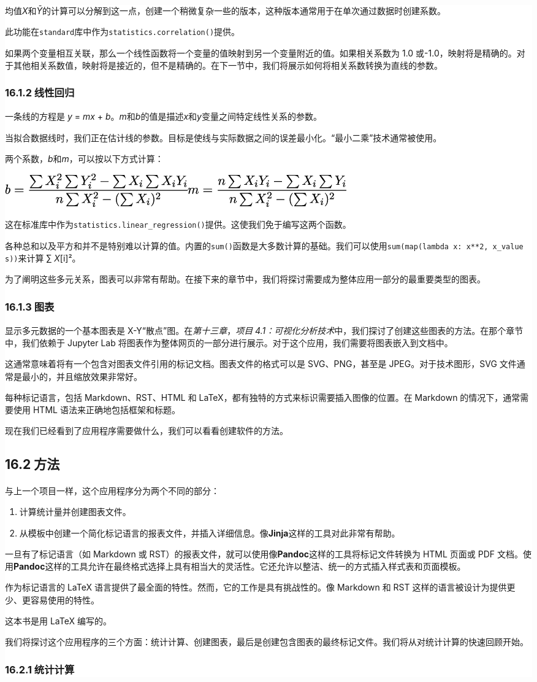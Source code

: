 均值*X*和*Ȳ*的计算可以分解到这一点，创建一个稍微复杂一些的版本，这种版本通常用于在单次通过数据时创建系数。

此功能在`standard`库中作为`statistics.correlation()`提供。

如果两个变量相互关联，那么一个线性函数将一个变量的值映射到另一个变量附近的值。如果相关系数为 1.0 或-1.0，映射将是精确的。对于其他相关系数值，映射将是接近的，但不是精确的。在下一节中，我们将展示如何将相关系数转换为直线的参数。

### 16.1.2 线性回归

一条线的方程是 *y* = *mx* + *b*。*m*和*b*的值是描述*x*和*y*变量之间特定线性关系的参数。

当拟合数据线时，我们正在估计线的参数。目标是使线与实际数据之间的误差最小化。“最小二乘”技术通常被使用。

两个系数，*b*和*m*，可以按以下方式计算：

![ ∑ ∑ ∑ ∑ X2i Y 2i − Xi XiYi b = ----n-∑--X2-−-(∑-X--)2---- i i ](img/file66.jpg)![ ∑ ∑ ∑ m = n---X∑iYi-−--∑-Xi---Yi n X2i − ( Xi)2 ](img/file67.jpg)

这在标准库中作为`statistics.linear_regression()`提供。这使我们免于编写这两个函数。

各种总和以及平方和并不是特别难以计算的值。内置的`sum()`函数是大多数计算的基础。我们可以使用`sum(map(lambda x: x**2, x_values))`来计算 ∑ *X*[i]²。

为了阐明这些多元关系，图表可以非常有帮助。在接下来的章节中，我们将探讨需要成为整体应用一部分的最重要类型的图表。

### 16.1.3 图表

显示多元数据的一个基本图表是 X-Y“散点”图。在*第十三章*，*项目 4.1：可视化分析技术*中，我们探讨了创建这些图表的方法。在那个章节中，我们依赖于 Jupyter Lab 将图表作为整体网页的一部分进行展示。对于这个应用，我们需要将图表嵌入到文档中。

这通常意味着将有一个包含对图表文件引用的标记文档。图表文件的格式可以是 SVG、PNG，甚至是 JPEG。对于技术图形，SVG 文件通常是最小的，并且缩放效果非常好。

每种标记语言，包括 Markdown、RST、HTML 和 LaTeX，都有独特的方式来标识需要插入图像的位置。在 Markdown 的情况下，通常需要使用 HTML 语法来正确地包括框架和标题。

现在我们已经看到了应用程序需要做什么，我们可以看看创建软件的方法。

## 16.2 方法

与上一个项目一样，这个应用程序分为两个不同的部分：

1.  计算统计量并创建图表文件。

1.  从模板中创建一个简化标记语言的报表文件，并插入详细信息。像**Jinja**这样的工具对此非常有帮助。

一旦有了标记语言（如 Markdown 或 RST）的报表文件，就可以使用像**Pandoc**这样的工具将标记文件转换为 HTML 页面或 PDF 文档。使用**Pandoc**这样的工具允许在最终格式选择上具有相当大的灵活性。它还允许以整洁、统一的方式插入样式表和页面模板。

作为标记语言的 LaTeX 语言提供了最全面的特性。然而，它的工作是具有挑战性的。像 Markdown 和 RST 这样的语言被设计为提供更少、更容易使用的特性。

这本书是用 LaTeX 编写的。

我们将探讨这个应用程序的三个方面：统计计算、创建图表，最后是创建包含图表的最终标记文件。我们将从对统计计算的快速回顾开始。

### 16.2.1 统计计算
